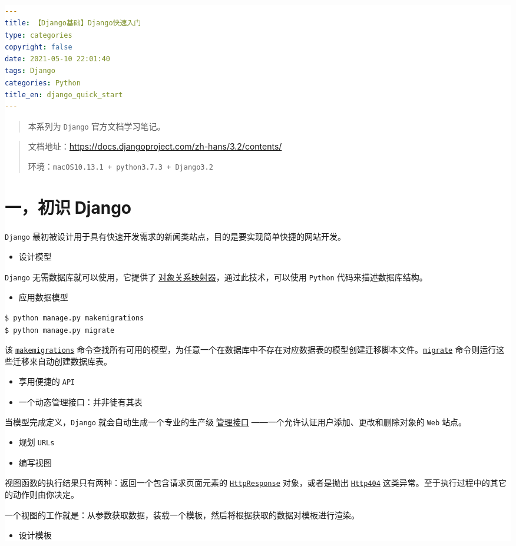 ```yaml
---
title: 【Django基础】Django快速入门
type: categories
copyright: false
date: 2021-05-10 22:01:40
tags: Django
categories: Python
title_en: django_quick_start
---
```



> 本系列为 `Django` 官方文档学习笔记。

> 文档地址：https://docs.djangoproject.com/zh-hans/3.2/contents/
>
> 环境：`macOS10.13.1 + python3.7.3 + Django3.2`

# 一，初识 Django

`Django` 最初被设计用于具有快速开发需求的新闻类站点，目的是要实现简单快捷的网站开发。

- 设计模型

`Django` 无需数据库就可以使用，它提供了 [对象关系映射器](https://en.wikipedia.org/wiki/Object-relational_mapping)，通过此技术，可以使用 `Python` 代码来描述数据库结构。

- 应用数据模型

```bash
$ python manage.py makemigrations
$ python manage.py migrate
```

该 [`makemigrations`](https://docs.djangoproject.com/zh-hans/3.2/ref/django-admin/#django-admin-makemigrations) 命令查找所有可用的模型，为任意一个在数据库中不存在对应数据表的模型创建迁移脚本文件。[`migrate`](https://docs.djangoproject.com/zh-hans/3.2/ref/django-admin/#django-admin-migrate) 命令则运行这些迁移来自动创建数据库表。

- 享用便捷的 `API`

- 一个动态管理接口：并非徒有其表

当模型完成定义，`Django` 就会自动生成一个专业的生产级 [管理接口](https://docs.djangoproject.com/zh-hans/3.2/ref/contrib/admin/) ——一个允许认证用户添加、更改和删除对象的 `Web` 站点。

- 规划 `URLs`

- 编写视图

视图函数的执行结果只有两种：返回一个包含请求页面元素的 [`HttpResponse`](https://docs.djangoproject.com/zh-hans/3.2/ref/request-response/#django.http.HttpResponse) 对象，或者是抛出 [`Http404`](https://docs.djangoproject.com/zh-hans/3.2/topics/http/views/#django.http.Http404) 这类异常。至于执行过程中的其它的动作则由你决定。

一个视图的工作就是：从参数获取数据，装载一个模板，然后将根据获取的数据对模板进行渲染。

- 设计模板
